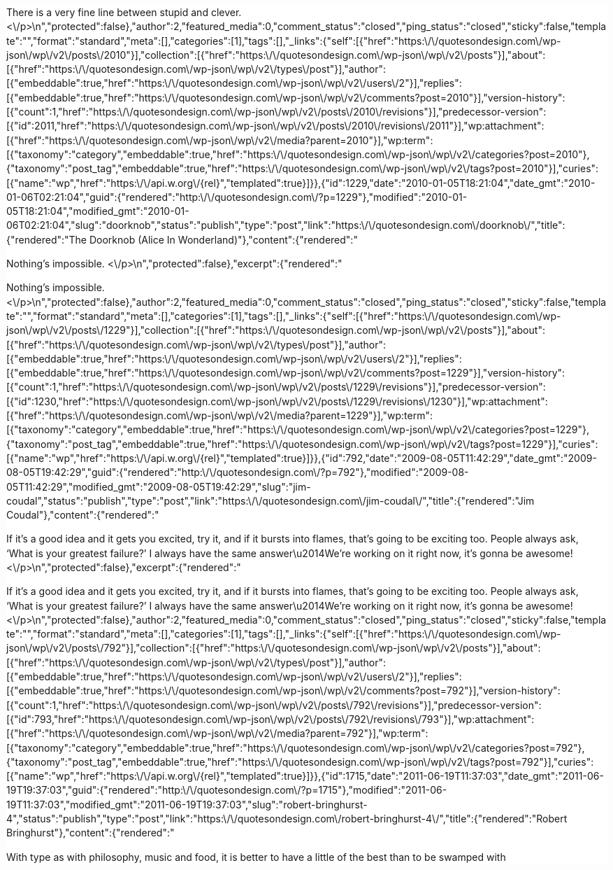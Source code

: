<p>There is a very fine line between stupid and clever.<\/p>\n","protected":false},"author":2,"featured_media":0,"comment_status":"closed","ping_status":"closed","sticky":false,"template":"","format":"standard","meta":[],"categories":[1],"tags":[],"_links":{"self":[{"href":"https:\/\/quotesondesign.com\/wp-json\/wp\/v2\/posts\/2010"}],"collection":[{"href":"https:\/\/quotesondesign.com\/wp-json\/wp\/v2\/posts"}],"about":[{"href":"https:\/\/quotesondesign.com\/wp-json\/wp\/v2\/types\/post"}],"author":[{"embeddable":true,"href":"https:\/\/quotesondesign.com\/wp-json\/wp\/v2\/users\/2"}],"replies":[{"embeddable":true,"href":"https:\/\/quotesondesign.com\/wp-json\/wp\/v2\/comments?post=2010"}],"version-history":[{"count":1,"href":"https:\/\/quotesondesign.com\/wp-json\/wp\/v2\/posts\/2010\/revisions"}],"predecessor-version":[{"id":2011,"href":"https:\/\/quotesondesign.com\/wp-json\/wp\/v2\/posts\/2010\/revisions\/2011"}],"wp:attachment":[{"href":"https:\/\/quotesondesign.com\/wp-json\/wp\/v2\/media?parent=2010"}],"wp:term":[{"taxonomy":"category","embeddable":true,"href":"https:\/\/quotesondesign.com\/wp-json\/wp\/v2\/categories?post=2010"},{"taxonomy":"post_tag","embeddable":true,"href":"https:\/\/quotesondesign.com\/wp-json\/wp\/v2\/tags?post=2010"}],"curies":[{"name":"wp","href":"https:\/\/api.w.org\/{rel}","templated":true}]}},{"id":1229,"date":"2010-01-05T18:21:04","date_gmt":"2010-01-06T02:21:04","guid":{"rendered":"http:\/\/quotesondesign.com\/?p=1229"},"modified":"2010-01-05T18:21:04","modified_gmt":"2010-01-06T02:21:04","slug":"doorknob","status":"publish","type":"post","link":"https:\/\/quotesondesign.com\/doorknob\/","title":{"rendered":"The Doorknob (Alice In Wonderland)"},"content":{"rendered":"<p>Nothing&#8217;s impossible.  <\/p>\n","protected":false},"excerpt":{"rendered":"<p>Nothing&#8217;s impossible.<\/p>\n","protected":false},"author":2,"featured_media":0,"comment_status":"closed","ping_status":"closed","sticky":false,"template":"","format":"standard","meta":[],"categories":[1],"tags":[],"_links":{"self":[{"href":"https:\/\/quotesondesign.com\/wp-json\/wp\/v2\/posts\/1229"}],"collection":[{"href":"https:\/\/quotesondesign.com\/wp-json\/wp\/v2\/posts"}],"about":[{"href":"https:\/\/quotesondesign.com\/wp-json\/wp\/v2\/types\/post"}],"author":[{"embeddable":true,"href":"https:\/\/quotesondesign.com\/wp-json\/wp\/v2\/users\/2"}],"replies":[{"embeddable":true,"href":"https:\/\/quotesondesign.com\/wp-json\/wp\/v2\/comments?post=1229"}],"version-history":[{"count":1,"href":"https:\/\/quotesondesign.com\/wp-json\/wp\/v2\/posts\/1229\/revisions"}],"predecessor-version":[{"id":1230,"href":"https:\/\/quotesondesign.com\/wp-json\/wp\/v2\/posts\/1229\/revisions\/1230"}],"wp:attachment":[{"href":"https:\/\/quotesondesign.com\/wp-json\/wp\/v2\/media?parent=1229"}],"wp:term":[{"taxonomy":"category","embeddable":true,"href":"https:\/\/quotesondesign.com\/wp-json\/wp\/v2\/categories?post=1229"},{"taxonomy":"post_tag","embeddable":true,"href":"https:\/\/quotesondesign.com\/wp-json\/wp\/v2\/tags?post=1229"}],"curies":[{"name":"wp","href":"https:\/\/api.w.org\/{rel}","templated":true}]}},{"id":792,"date":"2009-08-05T11:42:29","date_gmt":"2009-08-05T19:42:29","guid":{"rendered":"http:\/\/quotesondesign.com\/?p=792"},"modified":"2009-08-05T11:42:29","modified_gmt":"2009-08-05T19:42:29","slug":"jim-coudal","status":"publish","type":"post","link":"https:\/\/quotesondesign.com\/jim-coudal\/","title":{"rendered":"Jim Coudal"},"content":{"rendered":"<p>If it&#8217;s a good idea and it gets you excited, try it, and if it bursts into flames, that&#8217;s going to be exciting too. People always ask, &#8216;What is your greatest failure?&#8217; I always have the same answer\u2014We&#8217;re working on it right now, it&#8217;s gonna be awesome!  <\/p>\n","protected":false},"excerpt":{"rendered":"<p>If it&#8217;s a good idea and it gets you excited, try it, and if it bursts into flames, that&#8217;s going to be exciting too. People always ask, &#8216;What is your greatest failure?&#8217; I always have the same answer\u2014We&#8217;re working on it right now, it&#8217;s gonna be awesome!<\/p>\n","protected":false},"author":2,"featured_media":0,"comment_status":"closed","ping_status":"closed","sticky":false,"template":"","format":"standard","meta":[],"categories":[1],"tags":[],"_links":{"self":[{"href":"https:\/\/quotesondesign.com\/wp-json\/wp\/v2\/posts\/792"}],"collection":[{"href":"https:\/\/quotesondesign.com\/wp-json\/wp\/v2\/posts"}],"about":[{"href":"https:\/\/quotesondesign.com\/wp-json\/wp\/v2\/types\/post"}],"author":[{"embeddable":true,"href":"https:\/\/quotesondesign.com\/wp-json\/wp\/v2\/users\/2"}],"replies":[{"embeddable":true,"href":"https:\/\/quotesondesign.com\/wp-json\/wp\/v2\/comments?post=792"}],"version-history":[{"count":1,"href":"https:\/\/quotesondesign.com\/wp-json\/wp\/v2\/posts\/792\/revisions"}],"predecessor-version":[{"id":793,"href":"https:\/\/quotesondesign.com\/wp-json\/wp\/v2\/posts\/792\/revisions\/793"}],"wp:attachment":[{"href":"https:\/\/quotesondesign.com\/wp-json\/wp\/v2\/media?parent=792"}],"wp:term":[{"taxonomy":"category","embeddable":true,"href":"https:\/\/quotesondesign.com\/wp-json\/wp\/v2\/categories?post=792"},{"taxonomy":"post_tag","embeddable":true,"href":"https:\/\/quotesondesign.com\/wp-json\/wp\/v2\/tags?post=792"}],"curies":[{"name":"wp","href":"https:\/\/api.w.org\/{rel}","templated":true}]}},{"id":1715,"date":"2011-06-19T11:37:03","date_gmt":"2011-06-19T19:37:03","guid":{"rendered":"http:\/\/quotesondesign.com\/?p=1715"},"modified":"2011-06-19T11:37:03","modified_gmt":"2011-06-19T19:37:03","slug":"robert-bringhurst-4","status":"publish","type":"post","link":"https:\/\/quotesondesign.com\/robert-bringhurst-4\/","title":{"rendered":"Robert Bringhurst"},"content":{"rendered":"<p>With type as with philosophy, music and food, it is better to have a little of the best than to be swamped with